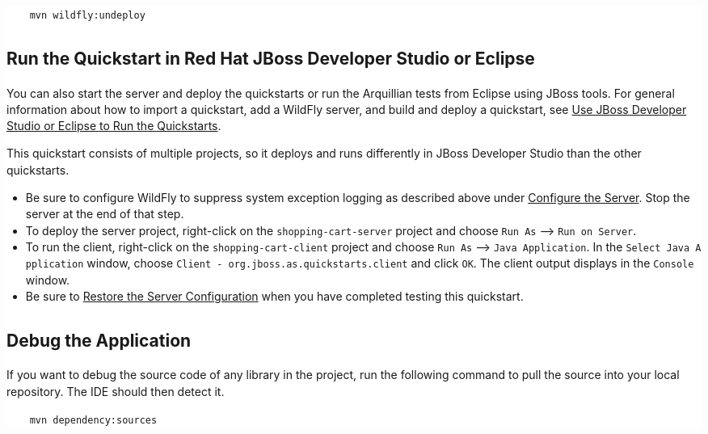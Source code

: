         mvn wildfly:undeploy


## Run the Quickstart in Red Hat JBoss Developer Studio or Eclipse
You can also start the server and deploy the quickstarts or run the Arquillian tests from Eclipse using JBoss tools. For general information about how to import a quickstart, add a WildFly server, and build and deploy a quickstart, see [Use JBoss Developer Studio or Eclipse to Run the Quickstarts](https://github.com/jboss-developer/jboss-developer-shared-resources/blob/master/guides/USE_JBDS.md#use-jboss-developer-studio-or-eclipse-to-run-the-quickstarts).

This quickstart consists of multiple projects, so it deploys and runs differently in JBoss Developer Studio than the other quickstarts.

* Be sure to configure WildFly to suppress system exception logging as described above under [Configure the Server](#configure-the-server). Stop the server at the end of that step.
* To deploy the server project, right-click on the `shopping-cart-server` project and choose `Run As` --> `Run on Server`.
* To run the client, right-click on the `shopping-cart-client` project and choose `Run As` --> `Java Application`. In the `Select Java Application` window, choose `Client - org.jboss.as.quickstarts.client` and click `OK`. The client output displays in the `Console` window.
* Be sure to [Restore the Server Configuration](#restore-the-server-configuration) when you have completed testing this quickstart.

## Debug the Application

If you want to debug the source code of any library in the project, run the following command to pull the source into your local repository. The IDE should then detect it.

        mvn dependency:sources
